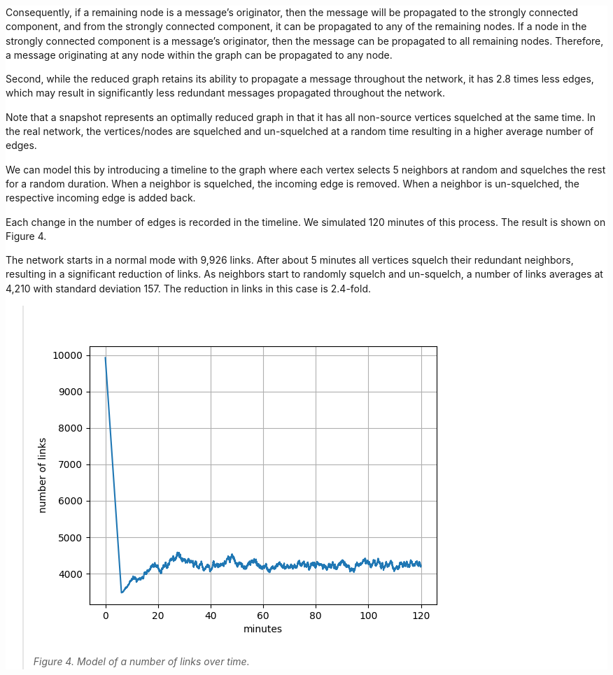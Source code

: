Consequently, if a remaining node is a message’s originator, then the message will be propagated to the strongly connected component, and from the strongly connected component, it can be propagated to any of the remaining nodes. If a node in the strongly connected component is a message’s originator, then the message can be propagated to all remaining nodes. Therefore, a message originating at any node within the graph can be propagated to any node.

Second, while the reduced graph retains its ability to propagate a message throughout the network, it has 2.8 times less edges, which may result in significantly less redundant messages propagated throughout the network.

Note that a snapshot represents an optimally reduced graph in that it has all non-source vertices squelched at the same time. In the real network, the vertices/nodes are squelched and un-squelched at a random time resulting in a higher average number of edges.

We can model this by introducing a timeline to the graph where each vertex selects 5 neighbors at random and squelches the rest for a random duration. When a neighbor is squelched, the incoming edge is removed. When a neighbor is un-squelched, the respective incoming edge is added back.

Each change in the number of edges is recorded in the timeline. We simulated 120 minutes of this process. The result is shown on Figure 4.

The network starts in a normal mode with 9,926 links. After about 5 minutes all vertices squelch their redundant neighbors, resulting in a significant reduction of links. As neighbors start to randomly squelch and un-squelch, a number of links averages at 4,210 with standard deviation 157. The reduction in links in this case is 2.4-fold.

> ![Figure 4. Model of a number of links over time.](../img/message-routing/fig-4-links-over-time.png)
>
> _Figure 4. Model of a number of links over time._
